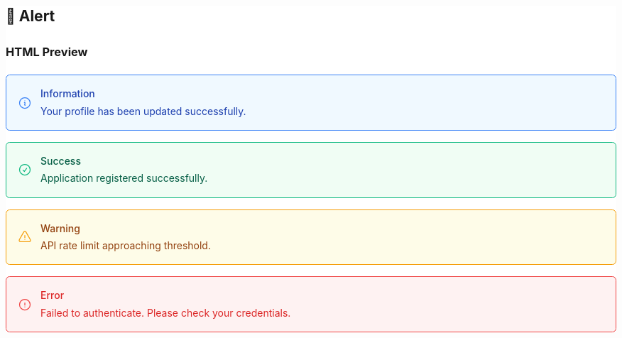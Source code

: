 
## 🚨 Alert

### HTML Preview

<div style="display: flex; flex-direction: column; gap: 16px; margin: 20px 0;">
  <div style="background: #f0f9ff; border: 1px solid #3b82f6; border-radius: 0.4rem; padding: 16px; display: flex; align-items: center; gap: 12px;">
    <svg width="20" height="20" fill="none" stroke="#3b82f6" stroke-width="1.5" viewBox="0 0 24 24">
      <path stroke-linecap="round" stroke-linejoin="round" d="M11.25 11.25l.041-.02a.75.75 0 011.063.852l-.708 2.836a.75.75 0 001.063.853l.041-.021M21 12a9 9 0 11-18 0 9 9 0 0118 0zm-9-3.75h.008v.008H12V8.25z" />
    </svg>
    <div>
      <div style="font-weight: 500; color: #1e40af; margin-bottom: 4px;">Information</div>
      <div style="font-size: 14px; color: #1e40af;">Your profile has been updated successfully.</div>
    </div>
  </div>

  <div style="background: #f0fdf4; border: 1px solid #10b981; border-radius: 0.4rem; padding: 16px; display: flex; align-items: center; gap: 12px;">
    <svg width="20" height="20" fill="none" stroke="#10b981" stroke-width="1.5" viewBox="0 0 24 24">
      <path stroke-linecap="round" stroke-linejoin="round" d="M9 12.75L11.25 15 15 9.75M21 12a9 9 0 11-18 0 9 9 0 0118 0z" />
    </svg>
    <div>
      <div style="font-weight: 500; color: #065f46; margin-bottom: 4px;">Success</div>
      <div style="font-size: 14px; color: #065f46;">Application registered successfully.</div>
    </div>
  </div>

  <div style="background: #fefce8; border: 1px solid #f59e0b; border-radius: 0.4rem; padding: 16px; display: flex; align-items: center; gap: 12px;">
    <svg width="20" height="20" fill="none" stroke="#f59e0b" stroke-width="1.5" viewBox="0 0 24 24">
      <path stroke-linecap="round" stroke-linejoin="round" d="M12 9v3.75m-9.303 3.376c-.866 1.5.217 3.374 1.948 3.374h14.71c1.73 0 2.813-1.874 1.948-3.374L13.949 3.378c-.866-1.5-3.032-1.5-3.898 0L2.697 16.126zM12 15.75h.007v.008H12v-.008z" />
    </svg>
    <div>
      <div style="font-weight: 500; color: #92400e; margin-bottom: 4px;">Warning</div>
      <div style="font-size: 14px; color: #92400e;">API rate limit approaching threshold.</div>
    </div>
  </div>

  <div style="background: #fef2f2; border: 1px solid #ef4444; border-radius: 0.4rem; padding: 16px; display: flex; align-items: center; gap: 12px;">
    <svg width="20" height="20" fill="none" stroke="#ef4444" stroke-width="1.5" viewBox="0 0 24 24">
      <path stroke-linecap="round" stroke-linejoin="round" d="M12 9v3.75m9-.75a9 9 0 11-18 0 9 9 0 0118 0zm-9 3.75h.008v.008H12v-.008z" />
    </svg>
    <div>
      <div style="font-weight: 500; color: #dc2626; margin-bottom: 4px;">Error</div>
      <div style="font-size: 14px; color: #dc2626;">Failed to authenticate. Please check your credentials.</div>
    </div>
  </div>
</div>
